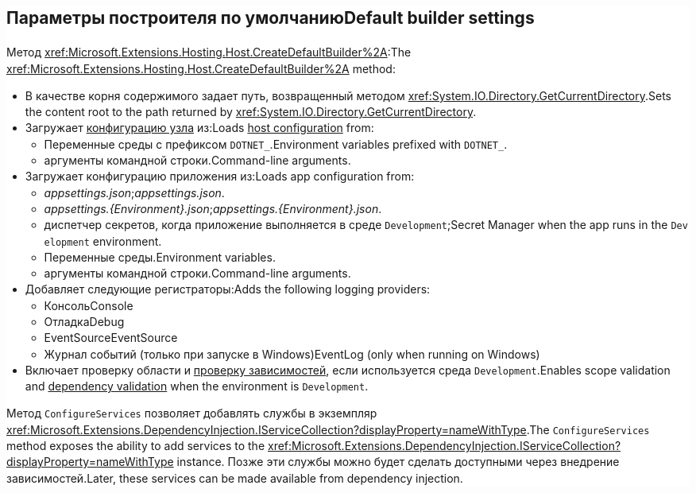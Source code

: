 ## <a name="default-builder-settings"></a><span data-ttu-id="a2e4f-122">Параметры построителя по умолчанию</span><span class="sxs-lookup"><span data-stu-id="a2e4f-122">Default builder settings</span></span>

<span data-ttu-id="a2e4f-123">Метод <xref:Microsoft.Extensions.Hosting.Host.CreateDefaultBuilder%2A>:</span><span class="sxs-lookup"><span data-stu-id="a2e4f-123">The <xref:Microsoft.Extensions.Hosting.Host.CreateDefaultBuilder%2A> method:</span></span>

- <span data-ttu-id="a2e4f-124">В качестве корня содержимого задает путь, возвращенный методом <xref:System.IO.Directory.GetCurrentDirectory>.</span><span class="sxs-lookup"><span data-stu-id="a2e4f-124">Sets the content root to the path returned by <xref:System.IO.Directory.GetCurrentDirectory>.</span></span>
- <span data-ttu-id="a2e4f-125">Загружает [конфигурацию узла](#host-configuration) из:</span><span class="sxs-lookup"><span data-stu-id="a2e4f-125">Loads [host configuration](#host-configuration) from:</span></span>
  - <span data-ttu-id="a2e4f-126">Переменные среды с префиксом `DOTNET_`.</span><span class="sxs-lookup"><span data-stu-id="a2e4f-126">Environment variables prefixed with `DOTNET_`.</span></span>
  - <span data-ttu-id="a2e4f-127">аргументы командной строки.</span><span class="sxs-lookup"><span data-stu-id="a2e4f-127">Command-line arguments.</span></span>
- <span data-ttu-id="a2e4f-128">Загружает конфигурацию приложения из:</span><span class="sxs-lookup"><span data-stu-id="a2e4f-128">Loads app configuration from:</span></span>
  - <span data-ttu-id="a2e4f-129">*appsettings.json*;</span><span class="sxs-lookup"><span data-stu-id="a2e4f-129">*appsettings.json*.</span></span>
  - <span data-ttu-id="a2e4f-130">*appsettings.{Environment}.json*;</span><span class="sxs-lookup"><span data-stu-id="a2e4f-130">*appsettings.{Environment}.json*.</span></span>
  - <span data-ttu-id="a2e4f-131">диспетчер секретов, когда приложение выполняется в среде `Development`;</span><span class="sxs-lookup"><span data-stu-id="a2e4f-131">Secret Manager when the app runs in the `Development` environment.</span></span>
  - <span data-ttu-id="a2e4f-132">Переменные среды.</span><span class="sxs-lookup"><span data-stu-id="a2e4f-132">Environment variables.</span></span>
  - <span data-ttu-id="a2e4f-133">аргументы командной строки.</span><span class="sxs-lookup"><span data-stu-id="a2e4f-133">Command-line arguments.</span></span>
- <span data-ttu-id="a2e4f-134">Добавляет следующие регистраторы:</span><span class="sxs-lookup"><span data-stu-id="a2e4f-134">Adds the following logging providers:</span></span>
  - <span data-ttu-id="a2e4f-135">Консоль</span><span class="sxs-lookup"><span data-stu-id="a2e4f-135">Console</span></span>
  - <span data-ttu-id="a2e4f-136">Отладка</span><span class="sxs-lookup"><span data-stu-id="a2e4f-136">Debug</span></span>
  - <span data-ttu-id="a2e4f-137">EventSource</span><span class="sxs-lookup"><span data-stu-id="a2e4f-137">EventSource</span></span>
  - <span data-ttu-id="a2e4f-138">Журнал событий (только при запуске в Windows)</span><span class="sxs-lookup"><span data-stu-id="a2e4f-138">EventLog (only when running on Windows)</span></span>
- <span data-ttu-id="a2e4f-139">Включает проверку области и [проверку зависимостей](xref:Microsoft.Extensions.DependencyInjection.ServiceProviderOptions.ValidateOnBuild), если используется среда `Development`.</span><span class="sxs-lookup"><span data-stu-id="a2e4f-139">Enables scope validation and [dependency validation](xref:Microsoft.Extensions.DependencyInjection.ServiceProviderOptions.ValidateOnBuild) when the environment is `Development`.</span></span>

<span data-ttu-id="a2e4f-140">Метод `ConfigureServices` позволяет добавлять службы в экземпляр <xref:Microsoft.Extensions.DependencyInjection.IServiceCollection?displayProperty=nameWithType>.</span><span class="sxs-lookup"><span data-stu-id="a2e4f-140">The `ConfigureServices` method exposes the ability to add services to the <xref:Microsoft.Extensions.DependencyInjection.IServiceCollection?displayProperty=nameWithType> instance.</span></span> <span data-ttu-id="a2e4f-141">Позже эти службы можно будет сделать доступными через внедрение зависимостей.</span><span class="sxs-lookup"><span data-stu-id="a2e4f-141">Later, these services can be made available from dependency injection.</span></span>
